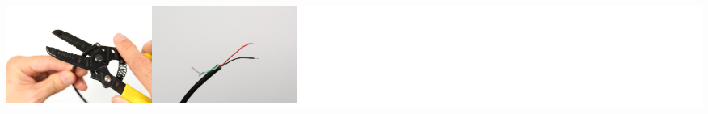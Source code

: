 <img src="images/JB3-Assy_04-3.JPG" witdh="120" height="120"><img src="images/JB3-Assy_04-5.JPG" witdh="120" height="120">
